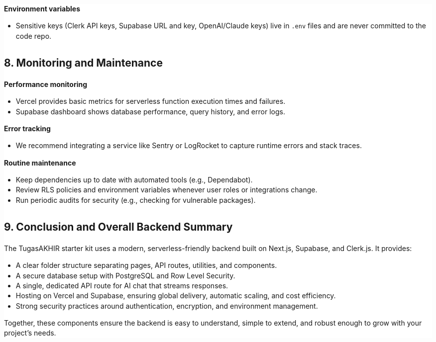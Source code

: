 **Environment variables**
- Sensitive keys (Clerk API keys, Supabase URL and key, OpenAI/Claude keys) live in `.env` files and are never committed to the code repo.

## 8. Monitoring and Maintenance

**Performance monitoring**
- Vercel provides basic metrics for serverless function execution times and failures.
- Supabase dashboard shows database performance, query history, and error logs.

**Error tracking**
- We recommend integrating a service like Sentry or LogRocket to capture runtime errors and stack traces.

**Routine maintenance**
- Keep dependencies up to date with automated tools (e.g., Dependabot).
- Review RLS policies and environment variables whenever user roles or integrations change.
- Run periodic audits for security (e.g., checking for vulnerable packages).

## 9. Conclusion and Overall Backend Summary

The TugasAKHIR starter kit uses a modern, serverless-friendly backend built on Next.js, Supabase, and Clerk.js. It provides:

- A clear folder structure separating pages, API routes, utilities, and components.
- A secure database setup with PostgreSQL and Row Level Security.
- A single, dedicated API route for AI chat that streams responses.
- Hosting on Vercel and Supabase, ensuring global delivery, automatic scaling, and cost efficiency.
- Strong security practices around authentication, encryption, and environment management.

Together, these components ensure the backend is easy to understand, simple to extend, and robust enough to grow with your project’s needs.